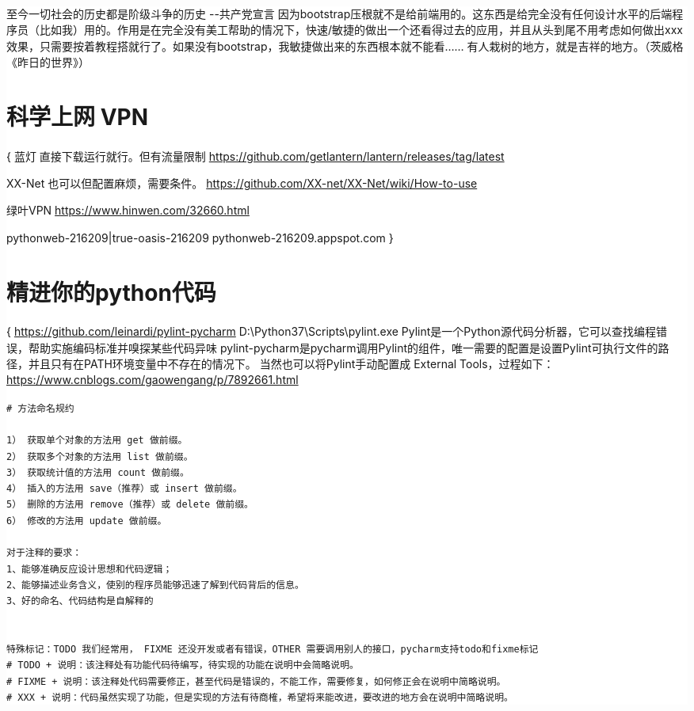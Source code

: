至今一切社会的历史都是阶级斗争的历史 --共产党宣言
因为bootstrap压根就不是给前端用的。这东西是给完全没有任何设计水平的后端程序员（比如我）用的。作用是在完全没有美工帮助的情况下，快速/敏捷的做出一个还看得过去的应用，并且从头到尾不用考虑如何做出xxx效果，只需要按着教程搭就行了。如果没有bootstrap，我敏捷做出来的东西根本就不能看……
有人栽树的地方，就是吉祥的地方。（茨威格《昨日的世界》）

 
 
# 科学上网 VPN
{
蓝灯 直接下载运行就行。但有流量限制
https://github.com/getlantern/lantern/releases/tag/latest
 
XX-Net 也可以但配置麻烦，需要条件。
https://github.com/XX-net/XX-Net/wiki/How-to-use

绿叶VPN
https://www.hinwen.com/32660.html

pythonweb-216209|true-oasis-216209
pythonweb-216209.appspot.com
}

# 精进你的python代码
{
    https://github.com/leinardi/pylint-pycharm
    D:\Python37\Scripts\pylint.exe
    Pylint是一个Python源代码分析器，它可以查找编程错误，帮助实施编码标准并嗅探某些代码异味
    pylint-pycharm是pycharm调用Pylint的组件，唯一需要的配置是设置Pylint可执行文件的路径，并且只有在PATH环境变量中不存在的情况下。
    当然也可以将Pylint手动配置成 External Tools，过程如下：
    https://www.cnblogs.com/gaowengang/p/7892661.html

    # 方法命名规约   

    1） 获取单个对象的方法用 get 做前缀。   
    2） 获取多个对象的方法用 list 做前缀。   
    3） 获取统计值的方法用 count 做前缀。   
    4） 插入的方法用 save（推荐）或 insert 做前缀。   
    5） 删除的方法用 remove（推荐）或 delete 做前缀。  
    6） 修改的方法用 update 做前缀。

    对于注释的要求：
    1、能够准确反应设计思想和代码逻辑；
    2、能够描述业务含义，使别的程序员能够迅速了解到代码背后的信息。
    3、好的命名、代码结构是自解释的


    特殊标记：TODO 我们经常用， FIXME 还没开发或者有错误，OTHER 需要调用别人的接口，pycharm支持todo和fixme标记
    # TODO + 说明：该注释处有功能代码待编写，待实现的功能在说明中会简略说明。
    # FIXME + 说明：该注释处代码需要修正，甚至代码是错误的，不能工作，需要修复，如何修正会在说明中简略说明。
    # XXX + 说明：代码虽然实现了功能，但是实现的方法有待商榷，希望将来能改进，要改进的地方会在说明中简略说明。
